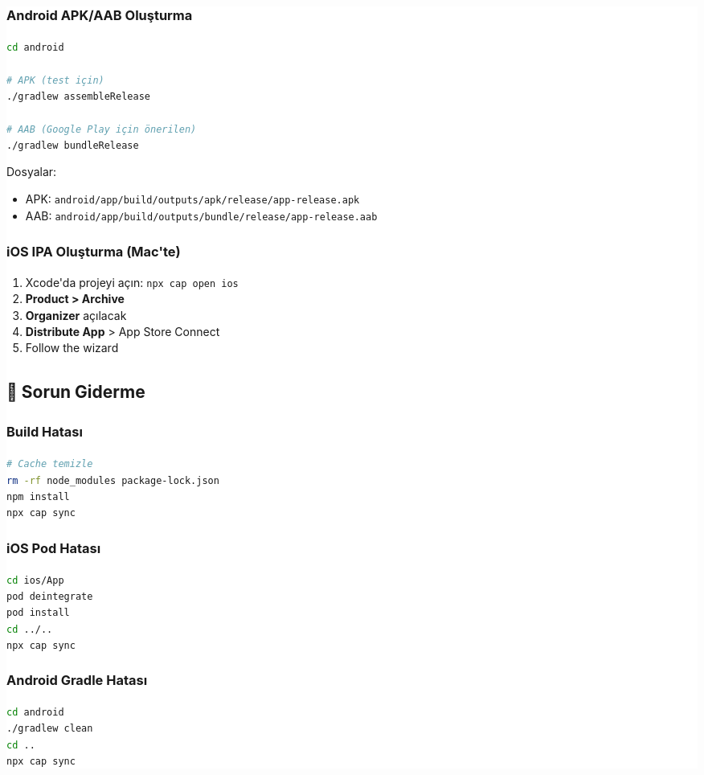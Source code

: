 ### Android APK/AAB Oluşturma

```bash
cd android

# APK (test için)
./gradlew assembleRelease

# AAB (Google Play için önerilen)
./gradlew bundleRelease
```

Dosyalar:
- APK: `android/app/build/outputs/apk/release/app-release.apk`
- AAB: `android/app/build/outputs/bundle/release/app-release.aab`

### iOS IPA Oluşturma (Mac'te)

1. Xcode'da projeyi açın: `npx cap open ios`
2. **Product > Archive**
3. **Organizer** açılacak
4. **Distribute App** > App Store Connect
5. Follow the wizard

## 🐛 Sorun Giderme

### Build Hatası

```bash
# Cache temizle
rm -rf node_modules package-lock.json
npm install
npx cap sync
```

### iOS Pod Hatası

```bash
cd ios/App
pod deintegrate
pod install
cd ../..
npx cap sync
```

### Android Gradle Hatası

```bash
cd android
./gradlew clean
cd ..
npx cap sync
```
